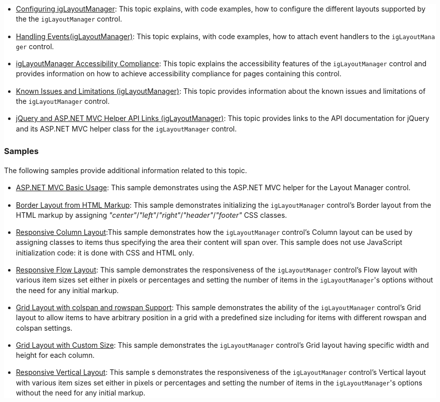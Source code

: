 -	[Configuring igLayoutManager](igLayoutManager-Configuring-layouts.html): This topic explains, with code examples, how to configure the different layouts supported by the the `igLayoutManager` control.

-	[Handling Events(igLayoutManager)](igLayoutManager-Handling-Events.html): This topic explains, with code examples, how to attach event handlers to the `igLayoutManager` control.

-	[igLayoutManager Accessibility Compliance](igLayoutManager-Accessibility-Compliance.html): This topic explains the accessibility features of the `igLayoutManager` control and provides information on how to achieve accessibility compliance for pages containing this control.

-	[Known Issues and Limitations (igLayoutManager)](igLayoutManager-Known-Issues-and-Limitations.html): This topic provides information about the known issues and limitations of the `igLayoutManager` control.

-	[jQuery and ASP.NET MVC Helper API Links (igLayoutManager)](igLayoutManager-jQuery-and-ASP.NET-MVC-Helper-API-Links-.html): This topic provides links to the API documentation for jQuery and its ASP.NET MVC helper class for the `igLayoutManager` control.



### <a id="samples"></a>Samples

The following samples provide additional information related to this topic.

-	[ASP.NET MVC Basic Usage](%%SamplesUrl%%/layout-manager/aspnet-mvc-helper): This sample demonstrates using the ASP.NET MVC helper for the Layout Manager control.

-	[Border Layout from HTML Markup](%%SamplesUrl%%/layout-manager/border-layout-markup): This sample demonstrates initializing the `igLayoutManager` control’s Border layout from the HTML markup by assigning *"center"*/*"left"*/*"right"*/*"header"*/*"footer"* CSS classes.

-	[Responsive Column Layout](%%SamplesUrl%%/layout-manager/column-layout-markup):This sample demonstrates how the `igLayoutManager` control’s Column layout can be used by assigning classes to items thus specifying the area their content will span over. This sample does not use JavaScript initialization code: it is done with CSS and HTML only.

-	[Responsive Flow Layout](%%SamplesUrl%%/layout-manager/flow-layout): This sample demonstrates the responsiveness of the `igLayoutManager` control’s Flow layout with various item sizes set either in pixels or percentages and setting the number of items in the `igLayoutManager`'s options without the need for any initial markup.

-	[Grid Layout with colspan and rowspan Support](%%SamplesUrl%%/layout-manager/grid-layout): This sample demonstrates the ability of the `igLayoutManager` control’s Grid layout to allow items to have arbitrary position in a grid with a predefined size including for items with different rowspan and colspan settings.

-	[Grid Layout with Custom Size](%%SamplesUrl%%/layout-manager/grid-layout-custom-size): This sample demonstrates the `igLayoutManager` control’s Grid layout having specific width and height for each column.

-	[Responsive Vertical Layout](%%SamplesUrl%%/layout-manager/vertical-layout): This sample s demonstrates the responsiveness of the `igLayoutManager` control’s Vertical layout with various item sizes set either in pixels or percentages and setting the number of items in the `igLayoutManager`'s options without the need for any initial markup.










